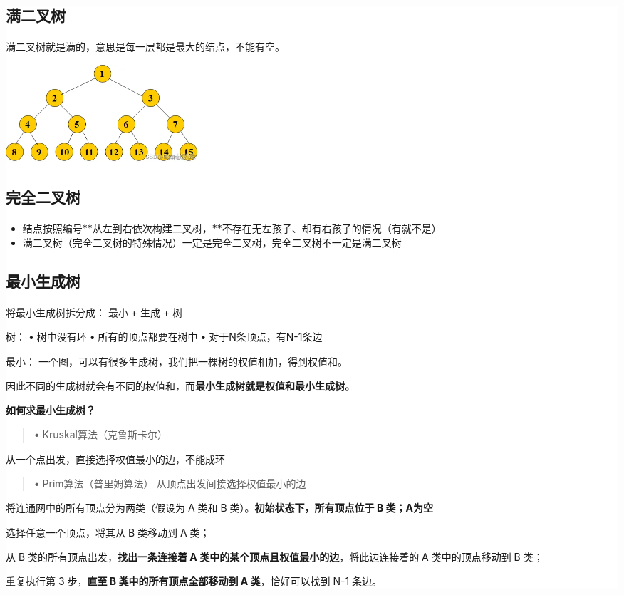 

## 满二叉树

满二叉树就是满的，意思是每一层都是最大的结点，不能有空。

<img src="面试总结_数据结构.assets/11106278c77e4f42a3520a7aec8f6ca3tplv-k3u1fbpfcp-zoom-in-crop-mark4536000.webp" alt="img" style="zoom: 50%;" />

## 完全二叉树

- 结点按照编号**从左到右依次构建二叉树，**不存在无左孩子、却有右孩子的情况（有就不是）
- 满二叉树（完全二叉树的特殊情况）一定是完全二叉树，完全二叉树不一定是满二叉树

## 最小生成树

将最小生成树拆分成： 最小 + 生成 + 树 

树：
• 树中没有环
• 所有的顶点都要在树中
• 对于N条顶点，有N-1条边

最小：
一个图，可以有很多生成树，我们把一棵树的权值相加，得到权值和。

因此不同的生成树就会有不同的权值和，而**最小生成树就是权值和最小生成树。**

**如何求最小生成树？**

> • Kruskal算法（克鲁斯卡尔）

从一个点出发，直接选择权值最小的边，不能成环

> • Prim算法（普里姆算法） 从顶点出发间接选择权值最小的边

将连通网中的所有顶点分为两类（假设为 A 类和 B 类）。**初始状态下，所有顶点位于 B 类；A为空**

选择任意一个顶点，将其从 B 类移动到 A 类；

从 B 类的所有顶点出发，**找出一条连接着 A 类中的某个顶点且权值最小的边**，将此边连接着的 A 类中的顶点移动到 B 类；

重复执行第 3 步，**直至 B 类中的所有顶点全部移动到 A 类**，恰好可以找到 N-1 条边。

